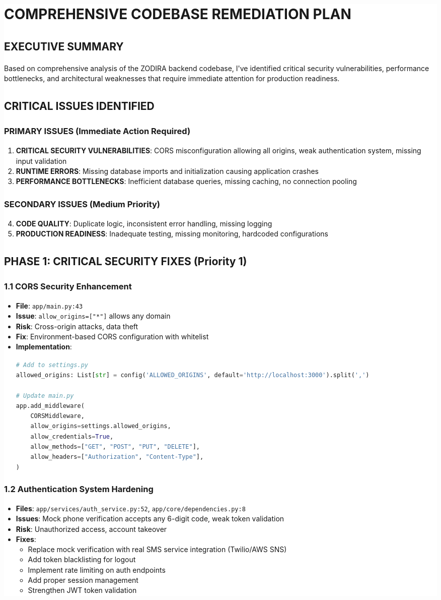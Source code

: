 # COMPREHENSIVE CODEBASE REMEDIATION PLAN

## EXECUTIVE SUMMARY

Based on comprehensive analysis of the ZODIRA backend codebase, I've identified critical security vulnerabilities, performance bottlenecks, and architectural weaknesses that require immediate attention for production readiness.

## CRITICAL ISSUES IDENTIFIED

### PRIMARY ISSUES (Immediate Action Required)
1. **CRITICAL SECURITY VULNERABILITIES**: CORS misconfiguration allowing all origins, weak authentication system, missing input validation
2. **RUNTIME ERRORS**: Missing database imports and initialization causing application crashes
3. **PERFORMANCE BOTTLENECKS**: Inefficient database queries, missing caching, no connection pooling

### SECONDARY ISSUES (Medium Priority)
4. **CODE QUALITY**: Duplicate logic, inconsistent error handling, missing logging
5. **PRODUCTION READINESS**: Inadequate testing, missing monitoring, hardcoded configurations

## PHASE 1: CRITICAL SECURITY FIXES (Priority 1)

### 1.1 CORS Security Enhancement
- **File**: `app/main.py:43`
- **Issue**: `allow_origins=["*"]` allows any domain
- **Risk**: Cross-origin attacks, data theft
- **Fix**: Environment-based CORS configuration with whitelist
- **Implementation**:
  ```python
  # Add to settings.py
  allowed_origins: List[str] = config('ALLOWED_ORIGINS', default='http://localhost:3000').split(',')
  
  # Update main.py
  app.add_middleware(
      CORSMiddleware,
      allow_origins=settings.allowed_origins,
      allow_credentials=True,
      allow_methods=["GET", "POST", "PUT", "DELETE"],
      allow_headers=["Authorization", "Content-Type"],
  )
  ```

### 1.2 Authentication System Hardening
- **Files**: `app/services/auth_service.py:52`, `app/core/dependencies.py:8`
- **Issues**: Mock phone verification accepts any 6-digit code, weak token validation
- **Risk**: Unauthorized access, account takeover
- **Fixes**:
  - Replace mock verification with real SMS service integration (Twilio/AWS SNS)
  - Add token blacklisting for logout
  - Implement rate limiting on auth endpoints
  - Add proper session management
  - Strengthen JWT token validation
